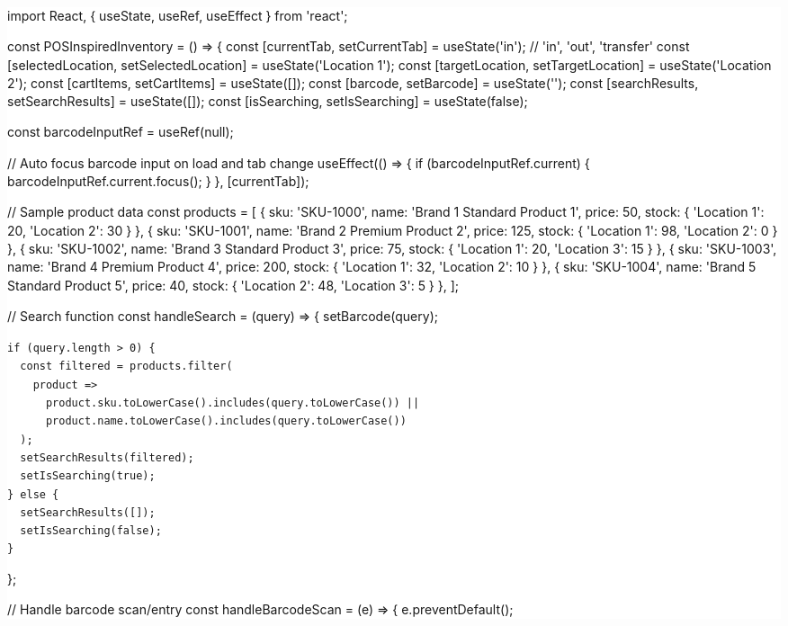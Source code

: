 import React, { useState, useRef, useEffect } from 'react';

const POSInspiredInventory = () => {
  const [currentTab, setCurrentTab] = useState('in'); // 'in', 'out', 'transfer'
  const [selectedLocation, setSelectedLocation] = useState('Location 1');
  const [targetLocation, setTargetLocation] = useState('Location 2');
  const [cartItems, setCartItems] = useState([]);
  const [barcode, setBarcode] = useState('');
  const [searchResults, setSearchResults] = useState([]);
  const [isSearching, setIsSearching] = useState(false);
  
  const barcodeInputRef = useRef(null);
  
  // Auto focus barcode input on load and tab change
  useEffect(() => {
    if (barcodeInputRef.current) {
      barcodeInputRef.current.focus();
    }
  }, [currentTab]);
  
  // Sample product data
  const products = [
    { sku: 'SKU-1000', name: 'Brand 1 Standard Product 1', price: 50, stock: { 'Location 1': 20, 'Location 2': 30 } },
    { sku: 'SKU-1001', name: 'Brand 2 Premium Product 2', price: 125, stock: { 'Location 1': 98, 'Location 2': 0 } },
    { sku: 'SKU-1002', name: 'Brand 3 Standard Product 3', price: 75, stock: { 'Location 1': 20, 'Location 3': 15 } },
    { sku: 'SKU-1003', name: 'Brand 4 Premium Product 4', price: 200, stock: { 'Location 1': 32, 'Location 2': 10 } },
    { sku: 'SKU-1004', name: 'Brand 5 Standard Product 5', price: 40, stock: { 'Location 2': 48, 'Location 3': 5 } },
  ];
  
  // Search function
  const handleSearch = (query) => {
    setBarcode(query);
    
    if (query.length > 0) {
      const filtered = products.filter(
        product => 
          product.sku.toLowerCase().includes(query.toLowerCase()) || 
          product.name.toLowerCase().includes(query.toLowerCase())
      );
      setSearchResults(filtered);
      setIsSearching(true);
    } else {
      setSearchResults([]);
      setIsSearching(false);
    }
  };
  
  // Handle barcode scan/entry
  const handleBarcodeScan = (e) => {
    e.preventDefault();
    
